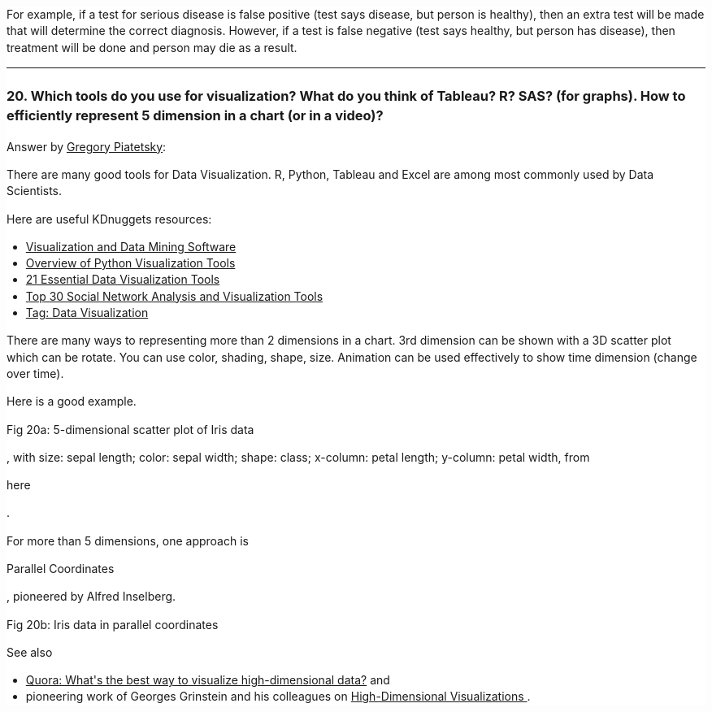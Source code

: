 For example, if a test for serious disease is false positive (test says disease, but person is healthy), then an extra test will be made that will determine the correct diagnosis. However, if a test is false negative (test says healthy, but person has disease), then treatment will be done and person may die as a result. 

------

### 20. Which tools do you use for visualization? What do you think of Tableau? R? SAS? (for graphs). How to efficiently represent 5 dimension in a chart (or in a video)?

Answer by [Gregory Piatetsky](https://www.kdnuggets.com/author/gregory-piatetsky):

 

There are many good tools for Data Visualization. R, Python, Tableau and Excel are among most commonly used by Data Scientists. 

Here are useful KDnuggets resources:

- [Visualization and Data Mining Software](https://www.kdnuggets.com/software/visualization.html)
- [Overview of Python Visualization Tools](https://www.kdnuggets.com/2015/11/overview-python-visualization-tools.html)
- [21 Essential Data Visualization Tools](https://www.kdnuggets.com/2015/05/21-essential-data-visualization-tools.html)
- [Top 30 Social Network Analysis and Visualization Tools](https://www.kdnuggets.com/2015/06/top-30-social-network-analysis-visualization-tools.html)
- [Tag: Data Visualization](https://www.kdnuggets.com/tag/data-visualization)

 

There are many ways to representing more than 2 dimensions in a chart. 3rd dimension can be shown with a 3D scatter plot which can be rotate. You can use color, shading, shape, size. Animation can be used effectively to show time dimension (change over time). 

Here is a good example. 

 

Fig 20a: 5-dimensional scatter plot of Iris data

, with size: sepal length; color: sepal width; shape: class; x-column: petal length; y-column: petal width, from 

here

. 

For more than 5 dimensions, one approach is 

Parallel Coordinates

, pioneered by Alfred Inselberg. 

 

Fig 20b: Iris data in parallel coordinates

 

See also

- [Quora: What's the best way to visualize high-dimensional data?](https://www.quora.com/Whats-the-best-way-to-visualize-high-dimensional-data) and
- pioneering work of Georges Grinstein and his colleagues on [High-Dimensional Visualizations ](http://www.cs.uml.edu/~mtrutsch/research/High-Dimensional_Visualizations-KDD2001-color.pdf).